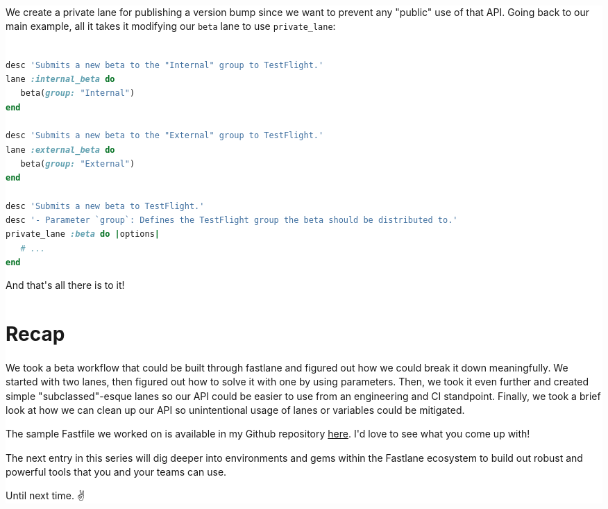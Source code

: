 We create a private lane for publishing a version bump since we want to prevent any "public" use of that API. Going back to our main example, all it takes it modifying our `beta` lane to use `private_lane`:

 ```ruby

desc 'Submits a new beta to the "Internal" group to TestFlight.'
lane :internal_beta do
    beta(group: "Internal")
end

desc 'Submits a new beta to the "External" group to TestFlight.'
lane :external_beta do
    beta(group: "External")
end

desc 'Submits a new beta to TestFlight.'
desc '- Parameter `group`: Defines the TestFlight group the beta should be distributed to.'
private_lane :beta do |options|
    # ...
end
```

And that's all there is to it!

# Recap

We took a beta workflow that could be built through fastlane and figured out how we could break it down meaningfully. We started with two lanes, then figured out how to solve it with one by using parameters. Then, we took it even further and created simple "subclassed"-esque lanes so our API could be easier to use from an engineering and CI standpoint. Finally, we took a brief look at how we can clean up our API so unintentional usage of lanes or variables could be mitigated.

The sample Fastfile we worked on is available in my Github repository [here](https://github.com/croberts22/website-examples/blob/main/fastlane/MovingFast_P1_Fastfile). I'd love to see what you come up with! 

The next entry in this series will dig deeper into environments and gems within the Fastlane ecosystem to build out robust and powerful tools that you and your teams can use.

Until next time. ✌️
